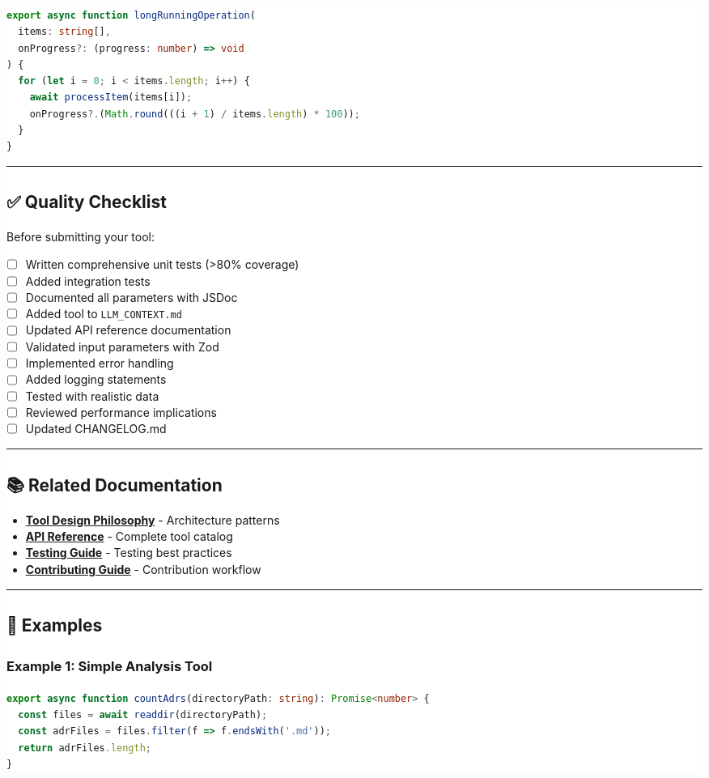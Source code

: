 ```typescript
export async function longRunningOperation(
  items: string[],
  onProgress?: (progress: number) => void
) {
  for (let i = 0; i < items.length; i++) {
    await processItem(items[i]);
    onProgress?.(Math.round(((i + 1) / items.length) * 100));
  }
}
```

---

## ✅ Quality Checklist

Before submitting your tool:

- [ ] Written comprehensive unit tests (>80% coverage)
- [ ] Added integration tests
- [ ] Documented all parameters with JSDoc
- [ ] Added tool to `LLM_CONTEXT.md`
- [ ] Updated API reference documentation
- [ ] Validated input parameters with Zod
- [ ] Implemented error handling
- [ ] Added logging statements
- [ ] Tested with realistic data
- [ ] Reviewed performance implications
- [ ] Updated CHANGELOG.md

---

## 📚 Related Documentation

- **[Tool Design Philosophy](../explanation/tool-design.md)** - Architecture patterns
- **[API Reference](../reference/api-reference.md)** - Complete tool catalog
- **[Testing Guide](../TESTING_GUIDE.md)** - Testing best practices
- **[Contributing Guide](../../CONTRIBUTING.md)** - Contribution workflow

---

## 🎯 Examples

### Example 1: Simple Analysis Tool

```typescript
export async function countAdrs(directoryPath: string): Promise<number> {
  const files = await readdir(directoryPath);
  const adrFiles = files.filter(f => f.endsWith('.md'));
  return adrFiles.length;
}
```
